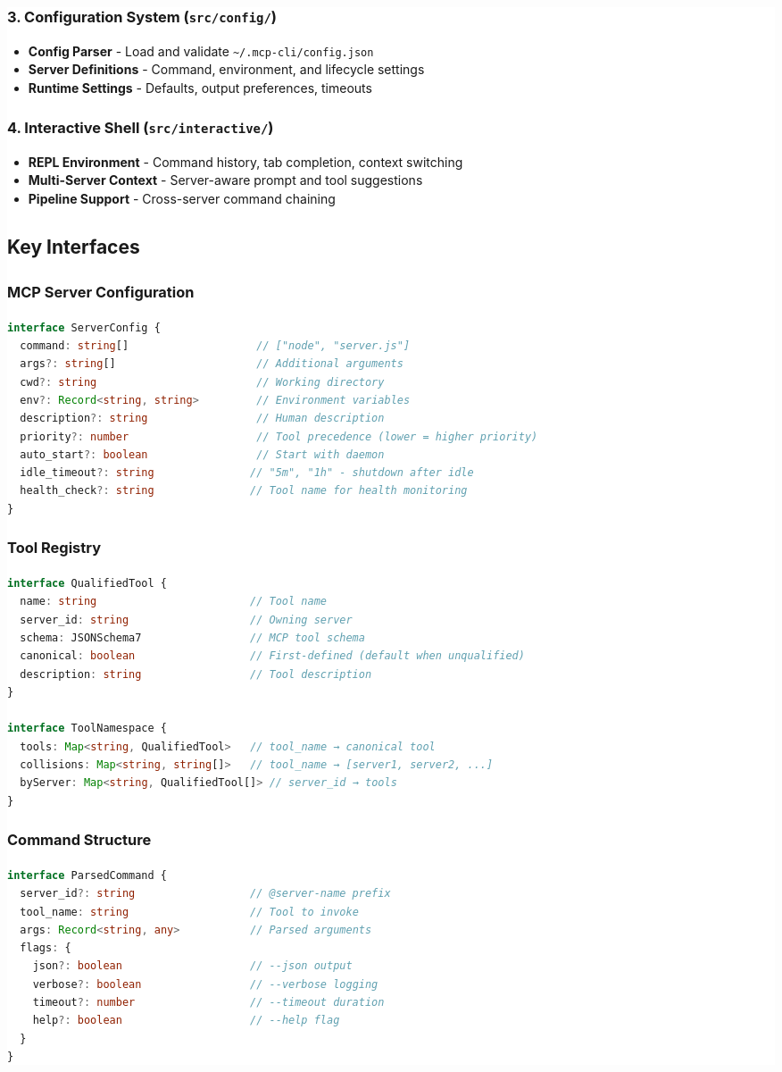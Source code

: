 ### 3. Configuration System (`src/config/`)
- **Config Parser** - Load and validate `~/.mcp-cli/config.json`
- **Server Definitions** - Command, environment, and lifecycle settings
- **Runtime Settings** - Defaults, output preferences, timeouts

### 4. Interactive Shell (`src/interactive/`)
- **REPL Environment** - Command history, tab completion, context switching
- **Multi-Server Context** - Server-aware prompt and tool suggestions
- **Pipeline Support** - Cross-server command chaining

## Key Interfaces

### MCP Server Configuration
```typescript
interface ServerConfig {
  command: string[]                    // ["node", "server.js"]
  args?: string[]                      // Additional arguments
  cwd?: string                         // Working directory
  env?: Record<string, string>         // Environment variables
  description?: string                 // Human description
  priority?: number                    // Tool precedence (lower = higher priority)
  auto_start?: boolean                 // Start with daemon
  idle_timeout?: string               // "5m", "1h" - shutdown after idle
  health_check?: string               // Tool name for health monitoring
}
```

### Tool Registry
```typescript
interface QualifiedTool {
  name: string                        // Tool name
  server_id: string                   // Owning server
  schema: JSONSchema7                 // MCP tool schema
  canonical: boolean                  // First-defined (default when unqualified)
  description: string                 // Tool description
}

interface ToolNamespace {
  tools: Map<string, QualifiedTool>   // tool_name → canonical tool
  collisions: Map<string, string[]>   // tool_name → [server1, server2, ...]
  byServer: Map<string, QualifiedTool[]> // server_id → tools
}
```

### Command Structure
```typescript
interface ParsedCommand {
  server_id?: string                  // @server-name prefix
  tool_name: string                   // Tool to invoke
  args: Record<string, any>           // Parsed arguments
  flags: {
    json?: boolean                    // --json output
    verbose?: boolean                 // --verbose logging
    timeout?: number                  // --timeout duration
    help?: boolean                    // --help flag
  }
}
```
